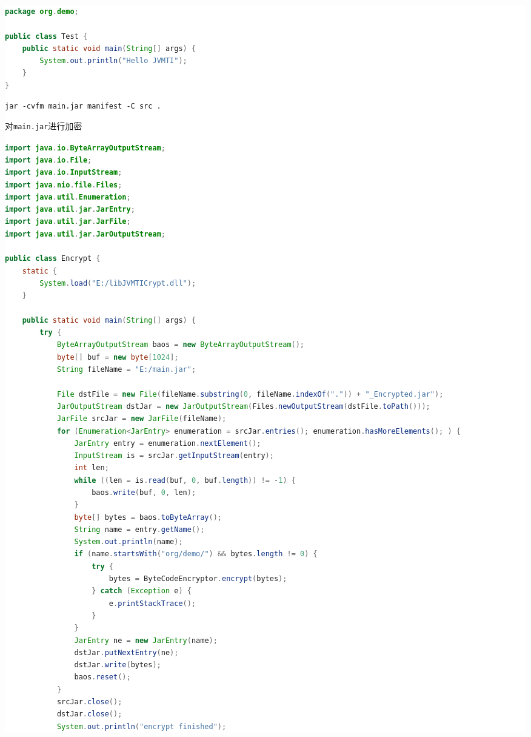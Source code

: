 ```java
package org.demo;

public class Test {
    public static void main(String[] args) {
        System.out.println("Hello JVMTI");
    }
}
```

`jar -cvfm main.jar manifest -C src .`

对`main.jar`进行加密

```java
import java.io.ByteArrayOutputStream;
import java.io.File;
import java.io.InputStream;
import java.nio.file.Files;
import java.util.Enumeration;
import java.util.jar.JarEntry;
import java.util.jar.JarFile;
import java.util.jar.JarOutputStream;

public class Encrypt {
    static {
        System.load("E:/libJVMTICrypt.dll");
    }

    public static void main(String[] args) {
        try {
            ByteArrayOutputStream baos = new ByteArrayOutputStream();
            byte[] buf = new byte[1024];
            String fileName = "E:/main.jar";

            File dstFile = new File(fileName.substring(0, fileName.indexOf(".")) + "_Encrypted.jar");
            JarOutputStream dstJar = new JarOutputStream(Files.newOutputStream(dstFile.toPath()));
            JarFile srcJar = new JarFile(fileName);
            for (Enumeration<JarEntry> enumeration = srcJar.entries(); enumeration.hasMoreElements(); ) {
                JarEntry entry = enumeration.nextElement();
                InputStream is = srcJar.getInputStream(entry);
                int len;
                while ((len = is.read(buf, 0, buf.length)) != -1) {
                    baos.write(buf, 0, len);
                }
                byte[] bytes = baos.toByteArray();
                String name = entry.getName();
                System.out.println(name);
                if (name.startsWith("org/demo/") && bytes.length != 0) {
                    try {
                        bytes = ByteCodeEncryptor.encrypt(bytes);
                    } catch (Exception e) {
                        e.printStackTrace();
                    }
                }
                JarEntry ne = new JarEntry(name);
                dstJar.putNextEntry(ne);
                dstJar.write(bytes);
                baos.reset();
            }
            srcJar.close();
            dstJar.close();
            System.out.println("encrypt finished");
```